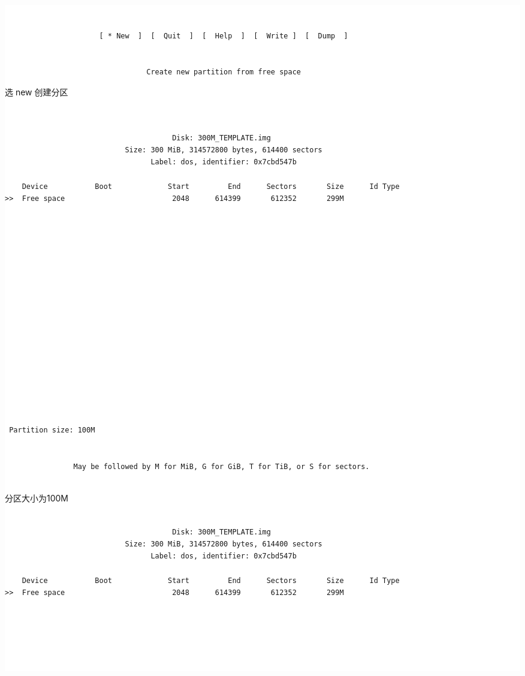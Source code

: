 ``` text


                      [ * New  ]  [  Quit  ]  [  Help  ]  [  Write ]  [  Dump  ]


                                 Create new partition from free space

```

选 new 创建分区

``` text


                                       Disk: 300M_TEMPLATE.img
                            Size: 300 MiB, 314572800 bytes, 614400 sectors
                                  Label: dos, identifier: 0x7cbd547b

    Device           Boot             Start         End      Sectors       Size      Id Type
>>  Free space                         2048      614399       612352       299M                       


















 Partition size: 100M


                May be followed by M for MiB, G for GiB, T for TiB, or S for sectors.


```

分区大小为100M

``` text

                                       Disk: 300M_TEMPLATE.img
                            Size: 300 MiB, 314572800 bytes, 614400 sectors
                                  Label: dos, identifier: 0x7cbd547b

    Device           Boot             Start         End      Sectors       Size      Id Type
>>  Free space                         2048      614399       612352       299M                       







```
